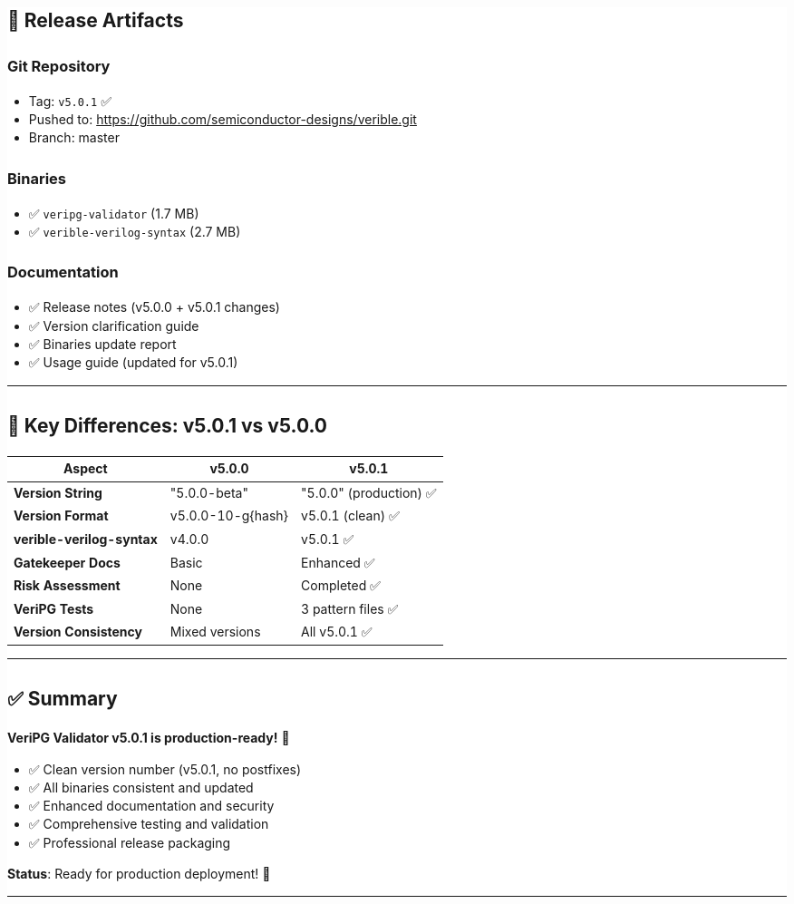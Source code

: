 
## 🚀 Release Artifacts

### Git Repository
- Tag: `v5.0.1` ✅
- Pushed to: https://github.com/semiconductor-designs/verible.git
- Branch: master

### Binaries
- ✅ `veripg-validator` (1.7 MB)
- ✅ `verible-verilog-syntax` (2.7 MB)

### Documentation
- ✅ Release notes (v5.0.0 + v5.0.1 changes)
- ✅ Version clarification guide
- ✅ Binaries update report
- ✅ Usage guide (updated for v5.0.1)

---

## 🎯 Key Differences: v5.0.1 vs v5.0.0

| Aspect | v5.0.0 | v5.0.1 |
|--------|--------|--------|
| **Version String** | "5.0.0-beta" | "5.0.0" (production) ✅ |
| **Version Format** | v5.0.0-10-g{hash} | v5.0.1 (clean) ✅ |
| **verible-verilog-syntax** | v4.0.0 | v5.0.1 ✅ |
| **Gatekeeper Docs** | Basic | Enhanced ✅ |
| **Risk Assessment** | None | Completed ✅ |
| **VeriPG Tests** | None | 3 pattern files ✅ |
| **Version Consistency** | Mixed versions | All v5.0.1 ✅ |

---

## ✅ Summary

**VeriPG Validator v5.0.1 is production-ready!** 🎉

- ✅ Clean version number (v5.0.1, no postfixes)
- ✅ All binaries consistent and updated
- ✅ Enhanced documentation and security
- ✅ Comprehensive testing and validation
- ✅ Professional release packaging

**Status**: Ready for production deployment! 🚀

---